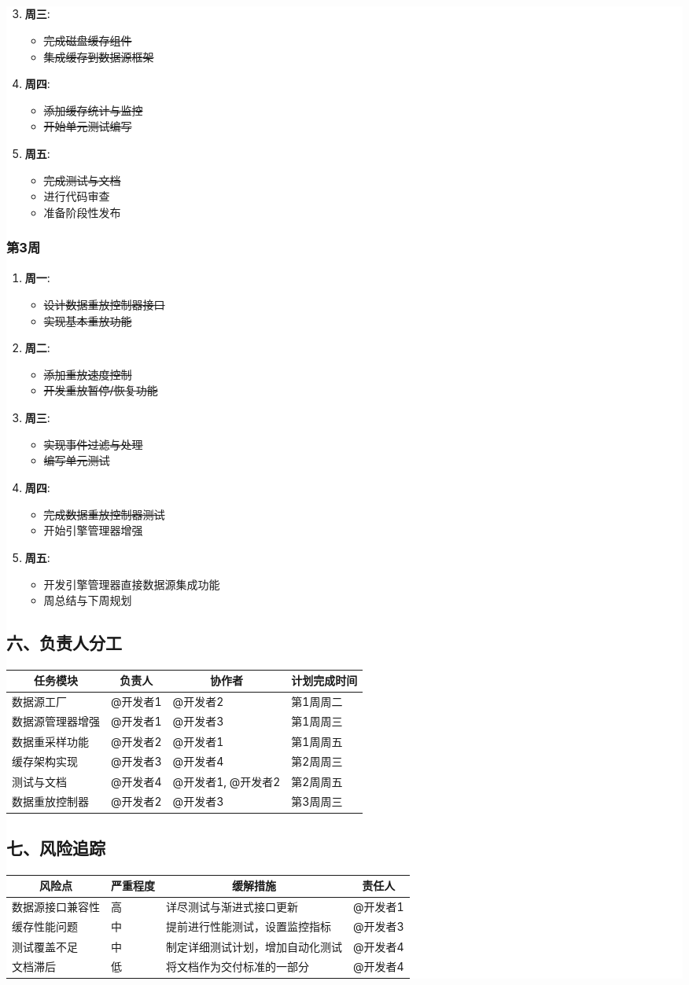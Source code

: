 3. **周三**:
   - ~~完成磁盘缓存组件~~
   - ~~集成缓存到数据源框架~~

4. **周四**:
   - ~~添加缓存统计与监控~~
   - ~~开始单元测试编写~~

5. **周五**:
   - ~~完成测试与文档~~
   - 进行代码审查
   - 准备阶段性发布

### 第3周
1. **周一**:
   - ~~设计数据重放控制器接口~~
   - ~~实现基本重放功能~~

2. **周二**:
   - ~~添加重放速度控制~~
   - ~~开发重放暂停/恢复功能~~

3. **周三**:
   - ~~实现事件过滤与处理~~
   - ~~编写单元测试~~

4. **周四**:
   - ~~完成数据重放控制器测试~~
   - 开始引擎管理器增强

5. **周五**:
   - 开发引擎管理器直接数据源集成功能
   - 周总结与下周规划

## 六、负责人分工

| 任务模块 | 负责人 | 协作者 | 计划完成时间 |
|---------|------|-------|------------|
| 数据源工厂 | @开发者1 | @开发者2 | 第1周周二 |
| 数据源管理器增强 | @开发者1 | @开发者3 | 第1周周三 |
| 数据重采样功能 | @开发者2 | @开发者1 | 第1周周五 |
| 缓存架构实现 | @开发者3 | @开发者4 | 第2周周三 |
| 测试与文档 | @开发者4 | @开发者1, @开发者2 | 第2周周五 |
| 数据重放控制器 | @开发者2 | @开发者3 | 第3周周三 |

## 七、风险追踪

| 风险点 | 严重程度 | 缓解措施 | 责任人 |
|-------|---------|---------|-------|
| 数据源接口兼容性 | 高 | 详尽测试与渐进式接口更新 | @开发者1 |
| 缓存性能问题 | 中 | 提前进行性能测试，设置监控指标 | @开发者3 |
| 测试覆盖不足 | 中 | 制定详细测试计划，增加自动化测试 | @开发者4 |
| 文档滞后 | 低 | 将文档作为交付标准的一部分 | @开发者4 |
